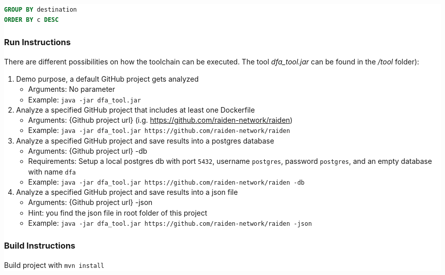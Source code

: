 ```SQL
GROUP BY destination
ORDER BY c DESC
```

### Run Instructions
There are different possibilities on how the toolchain can be executed. The tool _dfa_tool.jar_ can be found in the  _/tool_ folder):

1. Demo purpose, a default GitHub project gets analyzed
   * Arguments: No parameter
   * Example: `java -jar dfa_tool.jar` 
2. Analyze a specified GitHub project that includes at least one Dockerfile
   * Arguments: {Github project url} (i.g. https://github.com/raiden-network/raiden)
   * Example: `java -jar dfa_tool.jar https://github.com/raiden-network/raiden`
2. Analyze a specified GitHub project and save results into a postgres database
   * Arguments: {Github project url} -db
   * Requirements: Setup a local postgres db with port `5432`, username `postgres`, password `postgres`, and an empty database with name `dfa`
   * Example: `java -jar dfa_tool.jar https://github.com/raiden-network/raiden -db`
2. Analyze a specified GitHub project and save results into a json file
    * Arguments: {Github project url} -json
    * Hint: you find the json file in root folder of this project
    * Example: `java -jar dfa_tool.jar https://github.com/raiden-network/raiden -json`
    
### Build Instructions
Build project with `mvn install`
